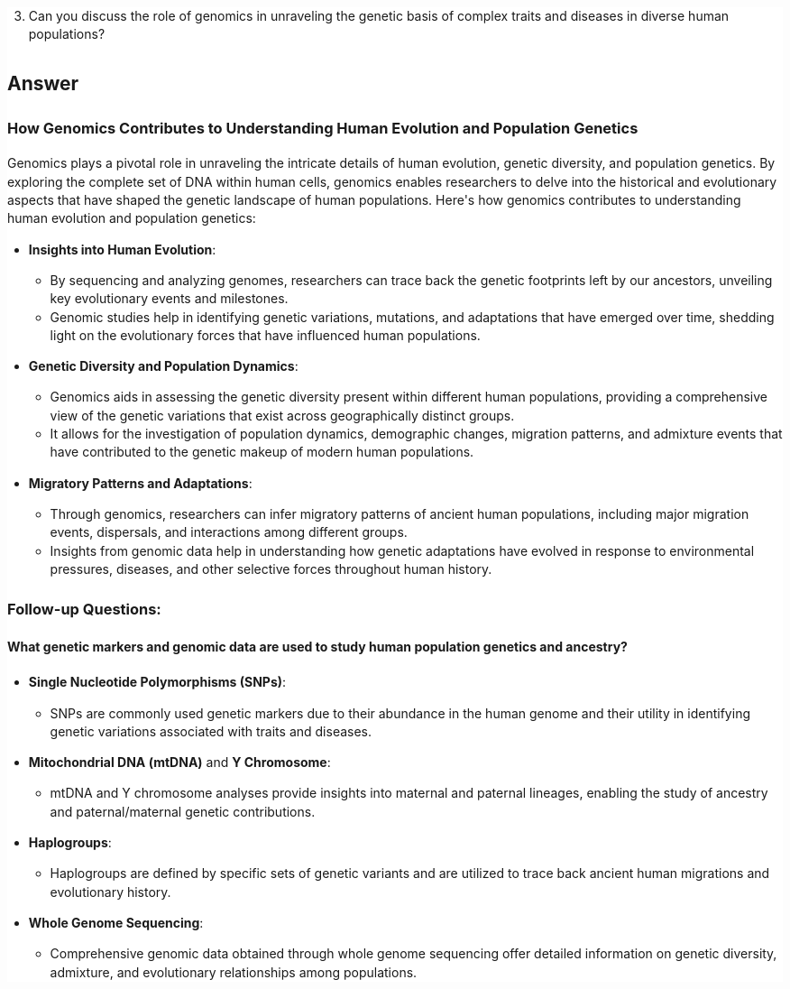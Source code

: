 3. Can you discuss the role of genomics in unraveling the genetic basis of complex traits and diseases in diverse human populations?





## Answer
### How Genomics Contributes to Understanding Human Evolution and Population Genetics

Genomics plays a pivotal role in unraveling the intricate details of human evolution, genetic diversity, and population genetics. By exploring the complete set of DNA within human cells, genomics enables researchers to delve into the historical and evolutionary aspects that have shaped the genetic landscape of human populations. Here's how genomics contributes to understanding human evolution and population genetics:

- **Insights into Human Evolution**:
    - By sequencing and analyzing genomes, researchers can trace back the genetic footprints left by our ancestors, unveiling key evolutionary events and milestones.
    - Genomic studies help in identifying genetic variations, mutations, and adaptations that have emerged over time, shedding light on the evolutionary forces that have influenced human populations.

- **Genetic Diversity and Population Dynamics**:
    - Genomics aids in assessing the genetic diversity present within different human populations, providing a comprehensive view of the genetic variations that exist across geographically distinct groups.
    - It allows for the investigation of population dynamics, demographic changes, migration patterns, and admixture events that have contributed to the genetic makeup of modern human populations.

- **Migratory Patterns and Adaptations**:
    - Through genomics, researchers can infer migratory patterns of ancient human populations, including major migration events, dispersals, and interactions among different groups.
    - Insights from genomic data help in understanding how genetic adaptations have evolved in response to environmental pressures, diseases, and other selective forces throughout human history.

### Follow-up Questions:

#### What genetic markers and genomic data are used to study human population genetics and ancestry?

- **Single Nucleotide Polymorphisms (SNPs)**:
    - SNPs are commonly used genetic markers due to their abundance in the human genome and their utility in identifying genetic variations associated with traits and diseases.
  
- **Mitochondrial DNA (mtDNA)** and **Y Chromosome**:
    - mtDNA and Y chromosome analyses provide insights into maternal and paternal lineages, enabling the study of ancestry and paternal/maternal genetic contributions.

- **Haplogroups**:
    - Haplogroups are defined by specific sets of genetic variants and are utilized to trace back ancient human migrations and evolutionary history.

- **Whole Genome Sequencing**:
    - Comprehensive genomic data obtained through whole genome sequencing offer detailed information on genetic diversity, admixture, and evolutionary relationships among populations.
